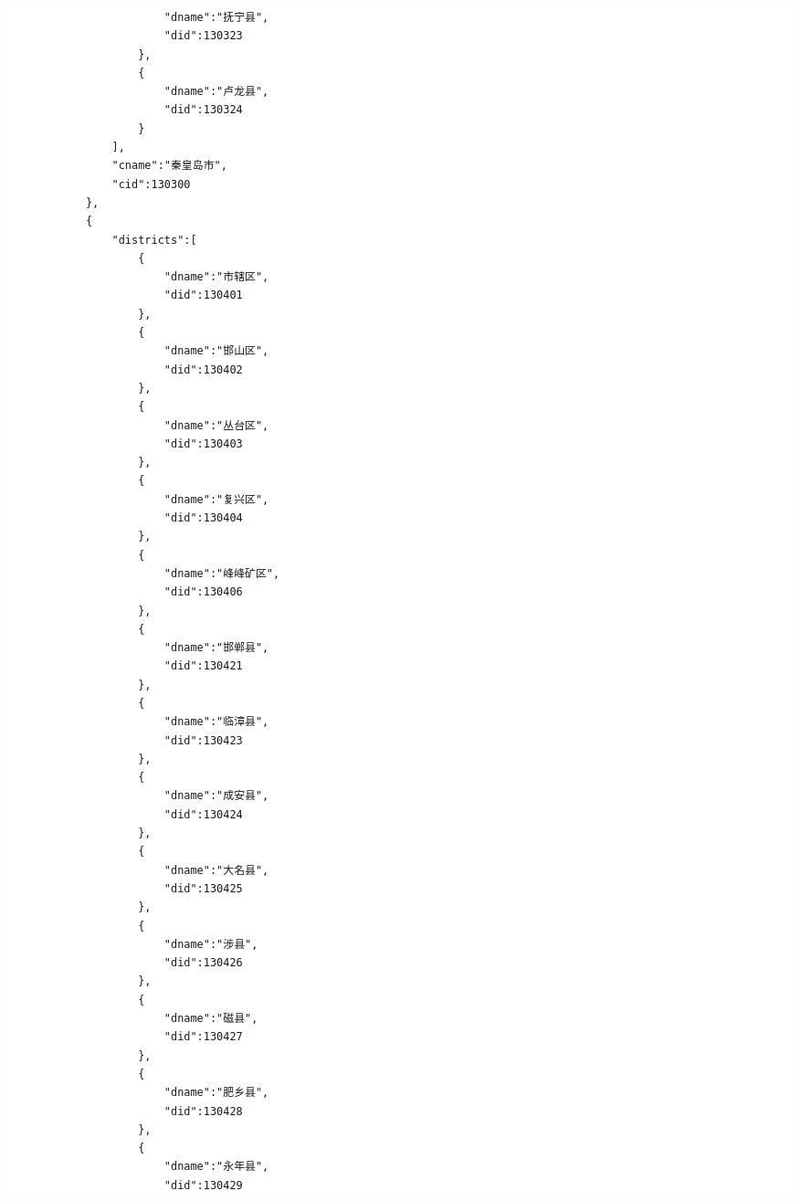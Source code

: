                             "dname":"抚宁县",
                            "did":130323
                        },
                        {
                            "dname":"卢龙县",
                            "did":130324
                        }
                    ],
                    "cname":"秦皇岛市",
                    "cid":130300
                },
                {
                    "districts":[
                        {
                            "dname":"市辖区",
                            "did":130401
                        },
                        {
                            "dname":"邯山区",
                            "did":130402
                        },
                        {
                            "dname":"丛台区",
                            "did":130403
                        },
                        {
                            "dname":"复兴区",
                            "did":130404
                        },
                        {
                            "dname":"峰峰矿区",
                            "did":130406
                        },
                        {
                            "dname":"邯郸县",
                            "did":130421
                        },
                        {
                            "dname":"临漳县",
                            "did":130423
                        },
                        {
                            "dname":"成安县",
                            "did":130424
                        },
                        {
                            "dname":"大名县",
                            "did":130425
                        },
                        {
                            "dname":"涉县",
                            "did":130426
                        },
                        {
                            "dname":"磁县",
                            "did":130427
                        },
                        {
                            "dname":"肥乡县",
                            "did":130428
                        },
                        {
                            "dname":"永年县",
                            "did":130429